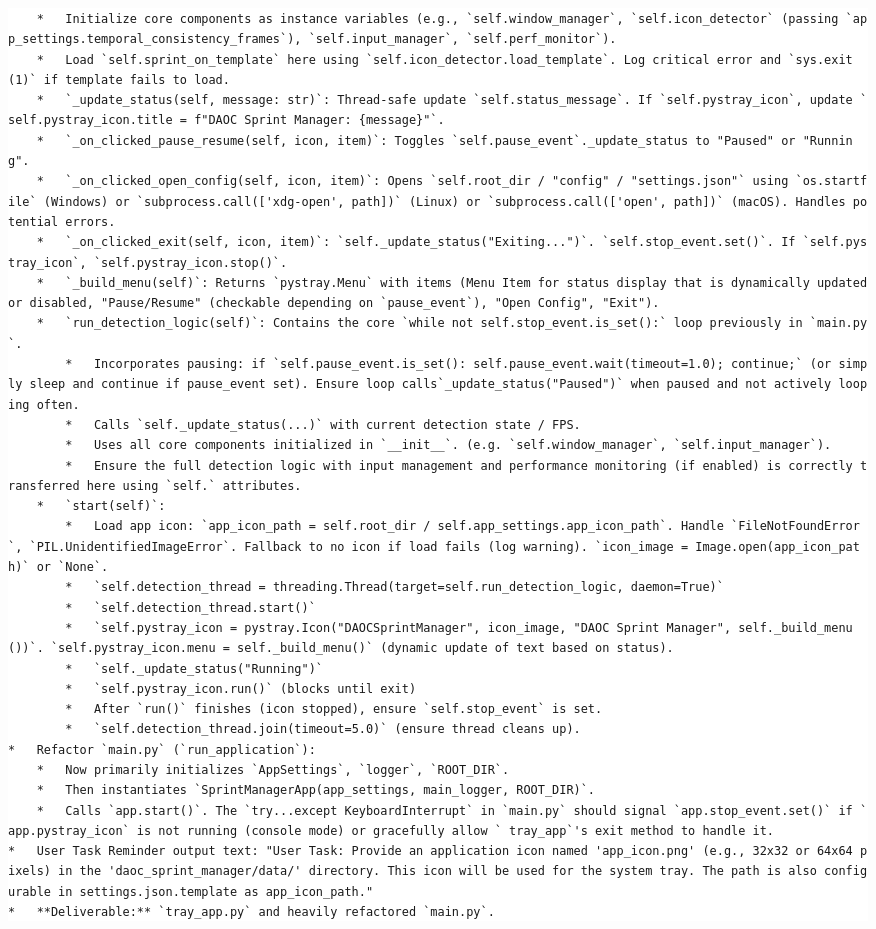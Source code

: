         *   Initialize core components as instance variables (e.g., `self.window_manager`, `self.icon_detector` (passing `app_settings.temporal_consistency_frames`), `self.input_manager`, `self.perf_monitor`).
        *   Load `self.sprint_on_template` here using `self.icon_detector.load_template`. Log critical error and `sys.exit(1)` if template fails to load.
        *   `_update_status(self, message: str)`: Thread-safe update `self.status_message`. If `self.pystray_icon`, update `self.pystray_icon.title = f"DAOC Sprint Manager: {message}"`.
        *   `_on_clicked_pause_resume(self, icon, item)`: Toggles `self.pause_event`._update_status to "Paused" or "Running".
        *   `_on_clicked_open_config(self, icon, item)`: Opens `self.root_dir / "config" / "settings.json"` using `os.startfile` (Windows) or `subprocess.call(['xdg-open', path])` (Linux) or `subprocess.call(['open', path])` (macOS). Handles potential errors.
        *   `_on_clicked_exit(self, icon, item)`: `self._update_status("Exiting...")`. `self.stop_event.set()`. If `self.pystray_icon`, `self.pystray_icon.stop()`.
        *   `_build_menu(self)`: Returns `pystray.Menu` with items (Menu Item for status display that is dynamically updated or disabled, "Pause/Resume" (checkable depending on `pause_event`), "Open Config", "Exit").
        *   `run_detection_logic(self)`: Contains the core `while not self.stop_event.is_set():` loop previously in `main.py`.
            *   Incorporates pausing: if `self.pause_event.is_set(): self.pause_event.wait(timeout=1.0); continue;` (or simply sleep and continue if pause_event set). Ensure loop calls`_update_status("Paused")` when paused and not actively looping often.
            *   Calls `self._update_status(...)` with current detection state / FPS.
            *   Uses all core components initialized in `__init__`. (e.g. `self.window_manager`, `self.input_manager`).
            *   Ensure the full detection logic with input management and performance monitoring (if enabled) is correctly transferred here using `self.` attributes.
        *   `start(self)`:
            *   Load app icon: `app_icon_path = self.root_dir / self.app_settings.app_icon_path`. Handle `FileNotFoundError`, `PIL.UnidentifiedImageError`. Fallback to no icon if load fails (log warning). `icon_image = Image.open(app_icon_path)` or `None`.
            *   `self.detection_thread = threading.Thread(target=self.run_detection_logic, daemon=True)`
            *   `self.detection_thread.start()`
            *   `self.pystray_icon = pystray.Icon("DAOCSprintManager", icon_image, "DAOC Sprint Manager", self._build_menu())`. `self.pystray_icon.menu = self._build_menu()` (dynamic update of text based on status).
            *   `self._update_status("Running")`
            *   `self.pystray_icon.run()` (blocks until exit)
            *   After `run()` finishes (icon stopped), ensure `self.stop_event` is set.
            *   `self.detection_thread.join(timeout=5.0)` (ensure thread cleans up).
    *   Refactor `main.py` (`run_application`):
        *   Now primarily initializes `AppSettings`, `logger`, `ROOT_DIR`.
        *   Then instantiates `SprintManagerApp(app_settings, main_logger, ROOT_DIR)`.
        *   Calls `app.start()`. The `try...except KeyboardInterrupt` in `main.py` should signal `app.stop_event.set()` if `app.pystray_icon` is not running (console mode) or gracefully allow ` tray_app`'s exit method to handle it.
    *   User Task Reminder output text: "User Task: Provide an application icon named 'app_icon.png' (e.g., 32x32 or 64x64 pixels) in the 'daoc_sprint_manager/data/' directory. This icon will be used for the system tray. The path is also configurable in settings.json.template as app_icon_path."
    *   **Deliverable:** `tray_app.py` and heavily refactored `main.py`.
